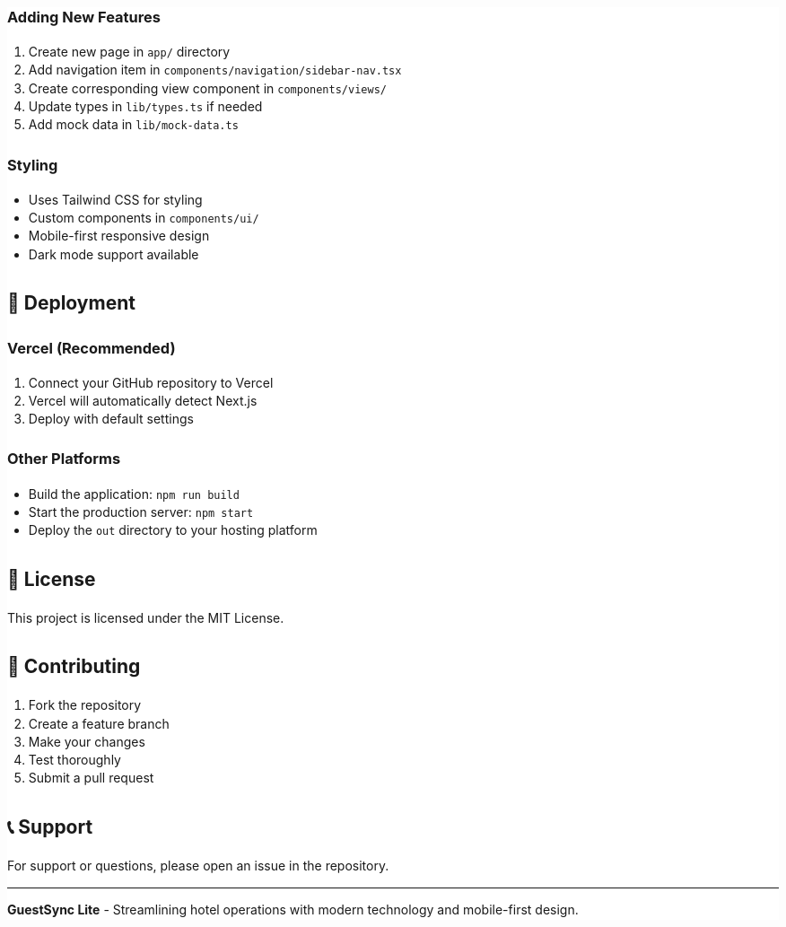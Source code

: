 ### **Adding New Features**
1. Create new page in `app/` directory
2. Add navigation item in `components/navigation/sidebar-nav.tsx`
3. Create corresponding view component in `components/views/`
4. Update types in `lib/types.ts` if needed
5. Add mock data in `lib/mock-data.ts`

### **Styling**
- Uses Tailwind CSS for styling
- Custom components in `components/ui/`
- Mobile-first responsive design
- Dark mode support available

## 🚀 Deployment

### **Vercel (Recommended)**
1. Connect your GitHub repository to Vercel
2. Vercel will automatically detect Next.js
3. Deploy with default settings

### **Other Platforms**
- Build the application: `npm run build`
- Start the production server: `npm start`
- Deploy the `out` directory to your hosting platform

## 📝 License

This project is licensed under the MIT License.

## 🤝 Contributing

1. Fork the repository
2. Create a feature branch
3. Make your changes
4. Test thoroughly
5. Submit a pull request

## 📞 Support

For support or questions, please open an issue in the repository.

---

**GuestSync Lite** - Streamlining hotel operations with modern technology and mobile-first design.
